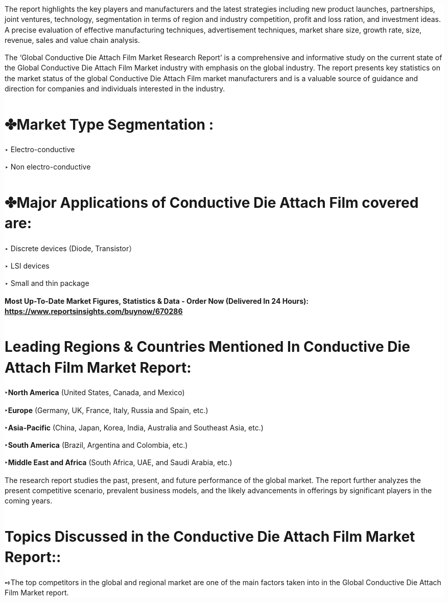 The report highlights the key players and manufacturers and the latest strategies including new product launches, partnerships, joint ventures, technology, segmentation in terms of region and industry competition, profit and loss ration, and investment ideas. A precise evaluation of effective manufacturing techniques, advertisement techniques, market share size, growth rate, size, revenue, sales and value chain analysis.

The ‘Global Conductive Die Attach Film Market Research Report’ is a comprehensive and informative study on the current state of the Global Conductive Die Attach Film Market industry with emphasis on the global industry. The report presents key statistics on the market status of the global Conductive Die Attach Film market manufacturers and is a valuable source of guidance and direction for companies and individuals interested in the industry.

# <strong>✤Market Type Segmentation :</strong>

‣ Electro-conductive

‣ Non electro-conductive

# <strong>✤Major Applications of Conductive Die Attach Film covered are:</strong>

‣ Discrete devices (Diode, Transistor）

‣ LSI devices

‣ Small and thin package

<strong>Most Up-To-Date Market Figures, Statistics & Data - Order Now (Delivered In 24 Hours): <a href=https://www.reportsinsights.com/buynow/670286>https://www.reportsinsights.com/buynow/670286</a></strong>

# <strong>Leading Regions &amp; Countries Mentioned In Conductive Die Attach Film Market Report:</strong>

<strong>‣North America</strong> (United States, Canada, and Mexico)

<strong>‣Europe</strong> (Germany, UK, France, Italy, Russia and Spain, etc.)

<strong>‣Asia-Pacific</strong> (China, Japan, Korea, India, Australia and Southeast Asia, etc.)

<strong>‣South America</strong> (Brazil, Argentina and Colombia, etc.)

<strong>‣Middle East and Africa</strong> (South Africa, UAE, and Saudi Arabia, etc.)

The research report studies the past, present, and future performance of the global market. The report further analyzes the present competitive scenario, prevalent business models, and the likely advancements in offerings by significant players in the coming years.

# <strong>Topics Discussed in the Conductive Die Attach Film Market Report::</strong>

➺The top competitors in the global and regional market are one of the main factors taken into in the Global Conductive Die Attach Film Market report.
